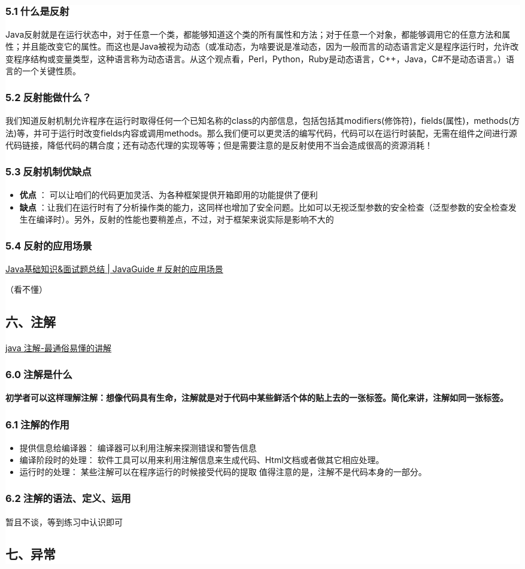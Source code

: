 

### 5.1 什么是反射

Java反射就是在运行状态中，对于任意一个类，都能够知道这个类的所有属性和方法；对于任意一个对象，都能够调用它的任意方法和属性；并且能改变它的属性。而这也是Java被视为动态（或准动态，为啥要说是准动态，因为一般而言的动态语言定义是程序运行时，允许改变程序结构或变量类型，这种语言称为动态语言。从这个观点看，Perl，Python，Ruby是动态语言，C++，Java，C#不是动态语言。）语言的一个关键性质。



### 5.2 反射能做什么？

我们知道反射机制允许程序在运行时取得任何一个已知名称的class的内部信息，包括包括其modifiers(修饰符)，fields(属性)，methods(方法)等，并可于运行时改变fields内容或调用methods。那么我们便可以更灵活的编写代码，代码可以在运行时装配，无需在组件之间进行源代码链接，降低代码的耦合度；还有动态代理的实现等等；但是需要注意的是反射使用不当会造成很高的资源消耗！



### 5.3 反射机制优缺点

- **优点** ： 可以让咱们的代码更加灵活、为各种框架提供开箱即用的功能提供了便利
- **缺点** ：让我们在运行时有了分析操作类的能力，这同样也增加了安全问题。比如可以无视泛型参数的安全检查（泛型参数的安全检查发生在编译时）。另外，反射的性能也要稍差点，不过，对于框架来说实际是影响不大的



### 5.4 反射的应用场景

[Java基础知识&面试题总结 | JavaGuide # 反射的应用场景](https://javaguide.cn/java/basis/java基础知识总结/#反射的应用场景)

（看不懂）



## 六、注解

[java 注解-最通俗易懂的讲解](https://zhuanlan.zhihu.com/p/37701743)



### 6.0 注解是什么

**初学者可以这样理解注解：想像代码具有生命，注解就是对于代码中某些鲜活个体的贴上去的一张标签。简化来讲，注解如同一张标签。**



### 6.1 注解的作用

- 提供信息给编译器： 编译器可以利用注解来探测错误和警告信息
- 编译阶段时的处理： 软件工具可以用来利用注解信息来生成代码、Html文档或者做其它相应处理。
- 运行时的处理： 某些注解可以在程序运行的时候接受代码的提取
  值得注意的是，注解不是代码本身的一部分。



### 6.2 注解的语法、定义、运用

暂且不谈，等到练习中认识即可



## 七、异常
